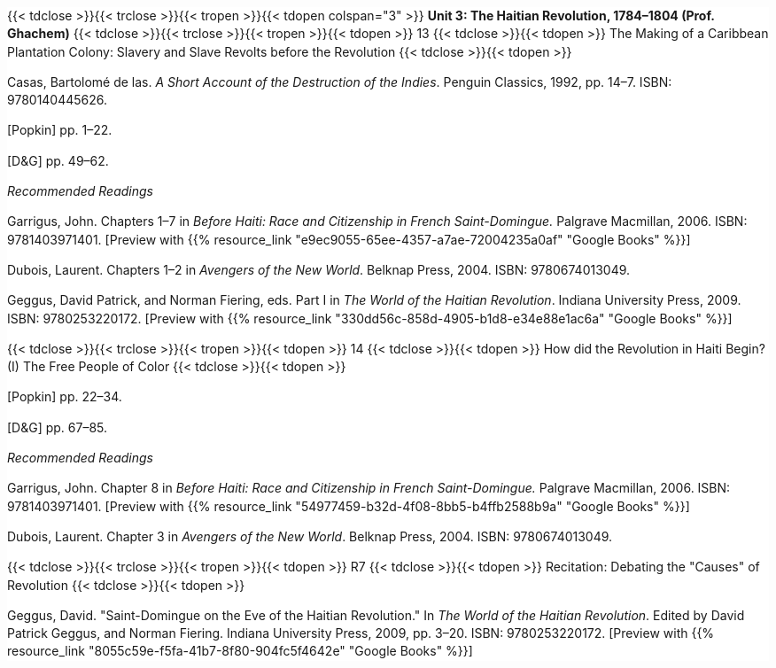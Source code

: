 {{< tdclose >}}{{< trclose >}}{{< tropen >}}{{< tdopen colspan="3" >}}
**Unit 3: The Haitian Revolution, 1784–1804 (Prof. Ghachem)**
{{< tdclose >}}{{< trclose >}}{{< tropen >}}{{< tdopen >}}
13
{{< tdclose >}}{{< tdopen >}}
The Making of a Caribbean Plantation Colony: Slavery and Slave Revolts before the Revolution
{{< tdclose >}}{{< tdopen >}}

Casas, Bartolomé de las. *A Short Account of the Destruction of the Indies*. Penguin Classics, 1992, pp. 14–7. ISBN: 9780140445626.

\[Popkin\] pp. 1–22.

\[D&G\] pp. 49–62.

*Recommended Readings*

Garrigus, John. Chapters 1–7 in *Before Haiti: Race and Citizenship in French Saint-Domingue.* Palgrave Macmillan, 2006. ISBN: 9781403971401. \[Preview with {{% resource_link "e9ec9055-65ee-4357-a7ae-72004235a0af" "Google Books" %}}\]

Dubois, Laurent. Chapters 1–2 in *Avengers of the New World*. Belknap Press, 2004. ISBN: 9780674013049.

Geggus, David Patrick, and Norman Fiering, eds. Part I in *The World of the Haitian Revolution*. Indiana University Press, 2009. ISBN: 9780253220172. \[Preview with {{% resource_link "330dd56c-858d-4905-b1d8-e34e88e1ac6a" "Google Books" %}}\]

{{< tdclose >}}{{< trclose >}}{{< tropen >}}{{< tdopen >}}
14
{{< tdclose >}}{{< tdopen >}}
How did the Revolution in Haiti Begin? (I) The Free People of Color
{{< tdclose >}}{{< tdopen >}}

\[Popkin\] pp. 22–34.

\[D&G\] pp. 67–85.

*Recommended Readings*

Garrigus, John. Chapter 8 in *Before Haiti: Race and Citizenship in French Saint-Domingue.* Palgrave Macmillan, 2006. ISBN: 9781403971401. \[Preview with {{% resource_link "54977459-b32d-4f08-8bb5-b4ffb2588b9a" "Google Books" %}}\]

Dubois, Laurent. Chapter 3 in *Avengers of the New World*. Belknap Press, 2004. ISBN: 9780674013049.

{{< tdclose >}}{{< trclose >}}{{< tropen >}}{{< tdopen >}}
R7
{{< tdclose >}}{{< tdopen >}}
Recitation: Debating the "Causes" of Revolution
{{< tdclose >}}{{< tdopen >}}

Geggus, David. "Saint-Domingue on the Eve of the Haitian Revolution." In *The World of the Haitian Revolution*. Edited by David Patrick Geggus, and Norman Fiering. Indiana University Press, 2009, pp. 3–20. ISBN: 9780253220172. \[Preview with {{% resource_link "8055c59e-f5fa-41b7-8f80-904fc5f4642e" "Google Books" %}}\]
